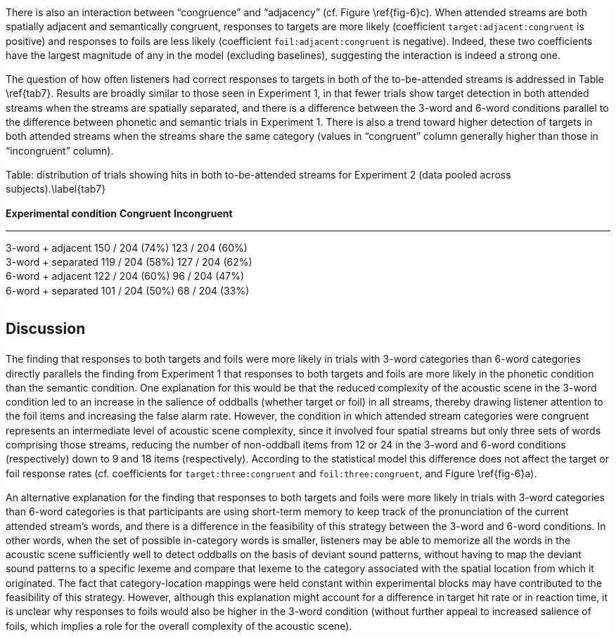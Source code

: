 There is also an interaction between “congruence” and “adjacency” (cf. Figure \ref{fig-6}c). When attended streams are both spatially adjacent and semantically congruent, responses to targets are more likely (coefficient `target:adjacent:congruent` is positive) and responses to foils are less likely (coefficient `foil:adjacent:congruent` is negative). Indeed, these two coefficients have the largest magnitude of any in the model (excluding baselines), suggesting the interaction is indeed a strong one.

The question of how often listeners had correct responses to targets in both of the to-be-attended streams is addressed in Table \ref{tab7}. Results are broadly similar to those seen in Experiment 1, in that fewer trials show target detection in both attended streams when the streams are spatially separated, and there is a difference between the 3-word and 6-word conditions parallel to the difference between phonetic and semantic trials in Experiment 1. There is also a trend toward higher detection of targets in both attended streams when the streams share the same category (values in “congruent” column generally higher than those in “incongruent” column).

Table: distribution of trials showing hits in both to-be-attended streams for Experiment 2 (data pooled across subjects).\label{tab7}

**Experimental condition**          **Congruent**  **Incongruent**
-------------------------------- ---------------- ----------------
3-word + adjacent                 150 / 204 (74%)  123 / 204 (60%)  
3-word + separated                119 / 204 (58%)  127 / 204 (62%)  
6-word + adjacent                 122 / 204 (60%)   96 / 204 (47%)  
6-word + separated                101 / 204 (50%)   68 / 204 (33%)  


## Discussion
The finding that responses to both targets and foils were more likely in trials with 3-word categories than 6-word categories directly parallels the finding from Experiment 1 that responses to both targets and foils are more likely in the phonetic condition than the semantic condition. One explanation for this would be that the reduced complexity of the acoustic scene in the 3-word condition led to an increase in the salience of oddballs (whether target or foil) in all streams, thereby drawing listener attention to the foil items and increasing the false alarm rate. However, the condition in which attended stream categories were congruent represents an intermediate level of acoustic scene complexity, since it involved four spatial streams but only three sets of words comprising those streams, reducing the number of non-oddball items from 12 or 24 in the 3-word and 6-word conditions (respectively) down to 9 and 18 items (respectively). According to the statistical model this difference does not affect the target or foil response rates (cf. coefficients for `target:three:congruent` and `foil:three:congruent`, and Figure \ref{fig-6}a).

An alternative explanation for the finding that responses to both targets and foils were more likely in trials with 3-word categories than 6-word categories is that participants are using short-term memory to keep track of the pronunciation of the current attended stream’s words, and there is a difference in the feasibility of this strategy between the 3-word and 6-word conditions. In other words, when the set of possible in-category words is smaller, listeners may be able to memorize all the words in the acoustic scene sufficiently well to detect oddballs on the basis of deviant sound patterns, without having to map the deviant sound patterns to a specific lexeme and compare that lexeme to the category associated with the spatial location from which it originated. The fact that category-location mappings were held constant within experimental blocks may have contributed to the feasibility of this strategy. However, although this explanation might account for a difference in target hit rate or in reaction time, it is unclear why responses to foils would also be higher in the 3-word condition (without further appeal to increased salience of foils, which implies a role for the overall complexity of the acoustic scene).
